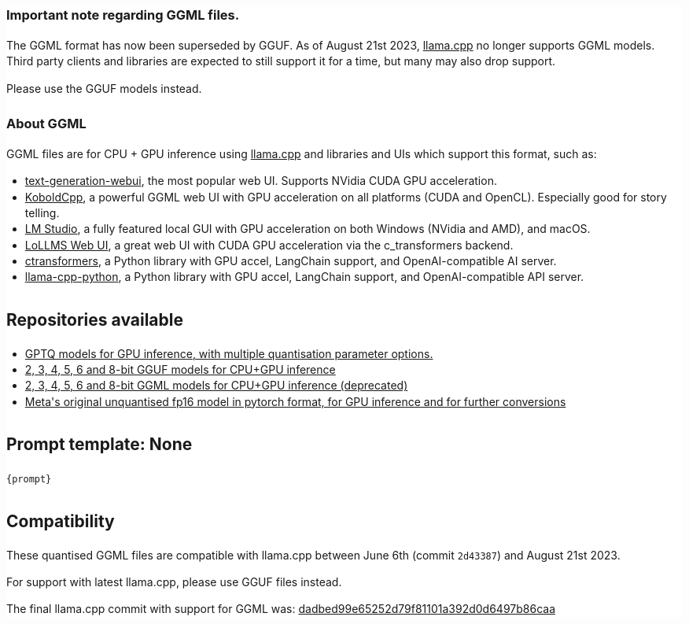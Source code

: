 ### Important note regarding GGML files.

The GGML format has now been superseded by GGUF. As of August 21st 2023, [llama.cpp](https://github.com/ggerganov/llama.cpp) no longer supports GGML models. Third party clients and libraries are expected to still support it for a time, but many may also drop support.

Please use the GGUF models instead.
### About GGML

GGML files are for CPU + GPU inference using [llama.cpp](https://github.com/ggerganov/llama.cpp) and libraries and UIs which support this format, such as:
* [text-generation-webui](https://github.com/oobabooga/text-generation-webui), the most popular web UI. Supports NVidia CUDA GPU acceleration.
* [KoboldCpp](https://github.com/LostRuins/koboldcpp), a powerful GGML web UI with GPU acceleration on all platforms (CUDA and OpenCL). Especially good for story telling.
* [LM Studio](https://lmstudio.ai/), a fully featured local GUI with GPU acceleration on both Windows (NVidia and AMD), and macOS.
* [LoLLMS Web UI](https://github.com/ParisNeo/lollms-webui), a great web UI with CUDA GPU acceleration via the c_transformers backend.
* [ctransformers](https://github.com/marella/ctransformers), a Python library with GPU accel, LangChain support, and OpenAI-compatible AI server.
* [llama-cpp-python](https://github.com/abetlen/llama-cpp-python), a Python library with GPU accel, LangChain support, and OpenAI-compatible API server.

## Repositories available

* [GPTQ models for GPU inference, with multiple quantisation parameter options.](https://huggingface.co/TheBloke/Llama-2-7B-GPTQ)
* [2, 3, 4, 5, 6 and 8-bit GGUF models for CPU+GPU inference](https://huggingface.co/TheBloke/Llama-2-7B-GGUF)
* [2, 3, 4, 5, 6 and 8-bit GGML models for CPU+GPU inference (deprecated)](https://huggingface.co/TheBloke/Llama-2-7B-GGML)
* [Meta's original unquantised fp16 model in pytorch format, for GPU inference and for further conversions](https://huggingface.co/meta-llama/Llama-2-7b-hf)

## Prompt template: None

```
{prompt}

```


## Compatibility

These quantised GGML files are compatible with llama.cpp between June 6th (commit `2d43387`) and August 21st 2023.

For support with latest llama.cpp, please use GGUF files instead.

The final llama.cpp commit with support for GGML was: [dadbed99e65252d79f81101a392d0d6497b86caa](https://github.com/ggerganov/llama.cpp/commit/dadbed99e65252d79f81101a392d0d6497b86caa)
